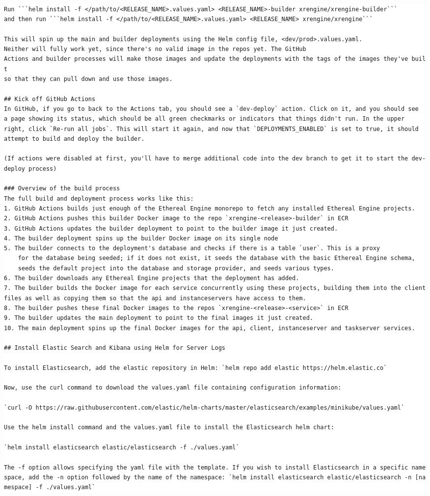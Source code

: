 ```
Run ```helm install -f </path/to/<RELEASE_NAME>.values.yaml> <RELEASE_NAME>-builder xrengine/xrengine-builder```
and then run ```helm install -f </path/to/<RELEASE_NAME>.values.yaml> <RELEASE_NAME> xrengine/xrengine```

This will spin up the main and builder deployments using the Helm config file, <dev/prod>.values.yaml.
Neither will fully work yet, since there's no valid image in the repos yet. The GitHub
Actions and builder processes will make those images and update the deployments with the tags of the images they've built
so that they can pull down and use those images.

## Kick off GitHub Actions
In GitHub, if you go to back to the Actions tab, you should see a `dev-deploy` action. Click on it, and you should see
a page showing its status, which should be all green checkmarks or indicators that things didn't run. In the upper
right, click `Re-run all jobs`. This will start it again, and now that `DEPLOYMENTS_ENABLED` is set to true, it should
attempt to build and deploy the builder.
    
(If actions were disabled at first, you'll have to merge additional code into the dev branch to get it to start the dev-deploy process)

### Overview of the build process
The full build and deployment process works like this:
1. GitHub Actions builds just enough of the Ethereal Engine monorepo to fetch any installed Ethereal Engine projects.
2. GitHub Actions pushes this builder Docker image to the repo `xrengine-<release>-builder` in ECR
3. GitHub Actions updates the builder deployment to point to the builder image it just created.
4. The builder deployment spins up the builder Docker image on its single node
5. The builder connects to the deployment's database and checks if there is a table `user`. This is a proxy
    for the database being seeded; if it does not exist, it seeds the database with the basic Ethereal Engine schema,
    seeds the default project into the database and storage provider, and seeds various types.
6. The builder downloads any Ethereal Engine projects that the deployment has added.
7. The builder builds the Docker image for each service concurrently using these projects, building them into the client files as well as copying them so that the api and instanceservers have access to them.
8. The builder pushes these final Docker images to the repos `xrengine-<release>-<service>` in ECR
9. The builder updates the main deployment to point to the final images it just created.
10. The main deployment spins up the final Docker images for the api, client, instanceserver and taskserver services.

## Install Elastic Search and Kibana using Helm for Server Logs

To install Elasticsearch, add the elastic repository in Helm: `helm repo add elastic https://helm.elastic.co`

Now, use the curl command to download the values.yaml file containing configuration information:

`curl -O https://raw.githubusercontent.com/elastic/helm-charts/master/elasticsearch/examples/minikube/values.yaml`

Use the helm install command and the values.yaml file to install the Elasticsearch helm chart: 

`helm install elasticsearch elastic/elasticsearch -f ./values.yaml`

The -f option allows specifying the yaml file with the template. If you wish to install Elasticsearch in a specific namespace, add the -n option followed by the name of the namespace: `helm install elasticsearch elastic/elasticsearch -n [namespace] -f ./values.yaml`

```